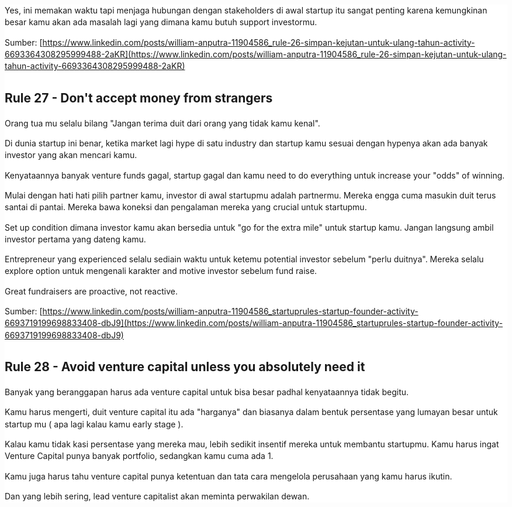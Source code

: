 Yes, ini memakan waktu tapi menjaga hubungan dengan stakeholders di awal startup itu sangat penting karena kemungkinan besar kamu akan ada masalah lagi yang dimana kamu butuh support investormu.

Sumber:
[https://www.linkedin.com/posts/william-anputra-11904586_rule-26-simpan-kejutan-untuk-ulang-tahun-activity-6693364308295999488-2aKR](https://www.linkedin.com/posts/william-anputra-11904586_rule-26-simpan-kejutan-untuk-ulang-tahun-activity-6693364308295999488-2aKR)

<div class="page-break"></div>

## Rule 27 - Don't accept money from strangers

Orang tua mu selalu bilang "Jangan terima duit dari orang yang tidak kamu kenal".

Di dunia startup ini benar, ketika market lagi hype di satu industry dan startup kamu sesuai dengan hypenya akan ada banyak investor yang akan mencari kamu.

Kenyataannya banyak venture funds gagal, startup gagal dan kamu need to do everything untuk increase your "odds" of winning.

Mulai dengan hati hati pilih partner kamu, investor di awal startupmu adalah partnermu. Mereka engga cuma masukin duit terus santai di pantai. Mereka bawa koneksi dan pengalaman mereka yang crucial untuk startupmu.

Set up condition dimana investor kamu akan bersedia untuk "go for the extra mile" untuk startup kamu. Jangan langsung ambil investor pertama yang dateng kamu.

Entrepreneur yang experienced selalu sediain waktu untuk ketemu potential investor sebelum "perlu duitnya". Mereka selalu explore option untuk mengenali karakter and motive investor sebelum fund raise.

Great fundraisers are proactive, not reactive.

Sumber:
[https://www.linkedin.com/posts/william-anputra-11904586_startuprules-startup-founder-activity-6693719199698833408-dbJ9](https://www.linkedin.com/posts/william-anputra-11904586_startuprules-startup-founder-activity-6693719199698833408-dbJ9)

<div class="page-break"></div>

## Rule 28 - Avoid venture capital unless you absolutely need it

Banyak yang beranggapan harus ada venture capital untuk bisa besar padhal kenyataannya tidak begitu.

Kamu harus mengerti, duit venture capital itu ada "harganya" dan biasanya dalam bentuk persentase yang lumayan besar untuk startup mu ( apa lagi kalau kamu early stage ).

Kalau kamu tidak kasi persentase yang mereka mau, lebih sedikit insentif mereka untuk membantu startupmu. Kamu harus ingat Venture Capital punya banyak portfolio, sedangkan kamu cuma ada 1.

Kamu juga harus tahu venture capital punya ketentuan dan tata cara mengelola perusahaan yang kamu harus ikutin.

Dan yang lebih sering, lead venture capitalist akan meminta perwakilan dewan.
